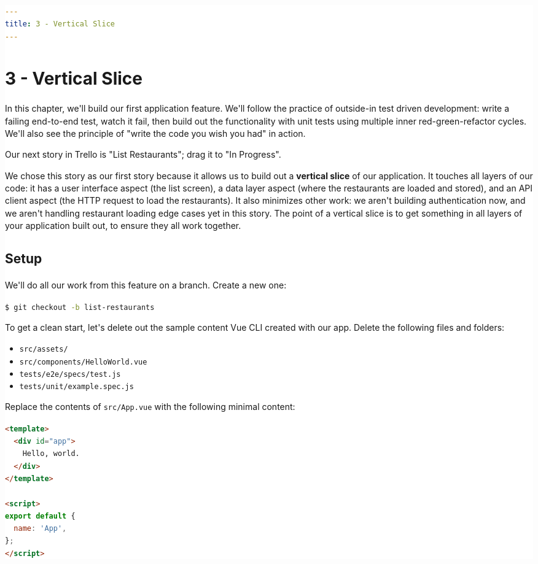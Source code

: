 ```yaml
---
title: 3 - Vertical Slice
---
```


# 3 - Vertical Slice

In this chapter, we'll build our first application feature. We'll follow the practice of outside-in test driven development: write a failing end-to-end test, watch it fail, then build out the functionality with unit tests using multiple inner red-green-refactor cycles. We'll also see the principle of "write the code you wish you had" in action.

Our next story in Trello is "List Restaurants"; drag it to "In Progress".

We chose this story as our first story because it allows us to build out a **vertical slice** of our application. It touches all layers of our code: it has a user interface aspect (the list screen), a data layer aspect (where the restaurants are loaded and stored), and an API client aspect (the HTTP request to load the restaurants). It also minimizes other work: we aren't building authentication now, and we aren't handling restaurant loading edge cases yet in this story. The point of a vertical slice is to get something in all layers of your application built out, to ensure they all work together.

## Setup

We'll do all our work from this feature on a branch. Create a new one:

```sh
$ git checkout -b list-restaurants
```

To get a clean start, let's delete out the sample content Vue CLI created with our app. Delete the following files and folders:

- `src/assets/`
- `src/components/HelloWorld.vue`
- `tests/e2e/specs/test.js`
- `tests/unit/example.spec.js`

Replace the contents of `src/App.vue` with the following minimal content:

```html
<template>
  <div id="app">
    Hello, world.
  </div>
</template>

<script>
export default {
  name: 'App',
};
</script>
```
